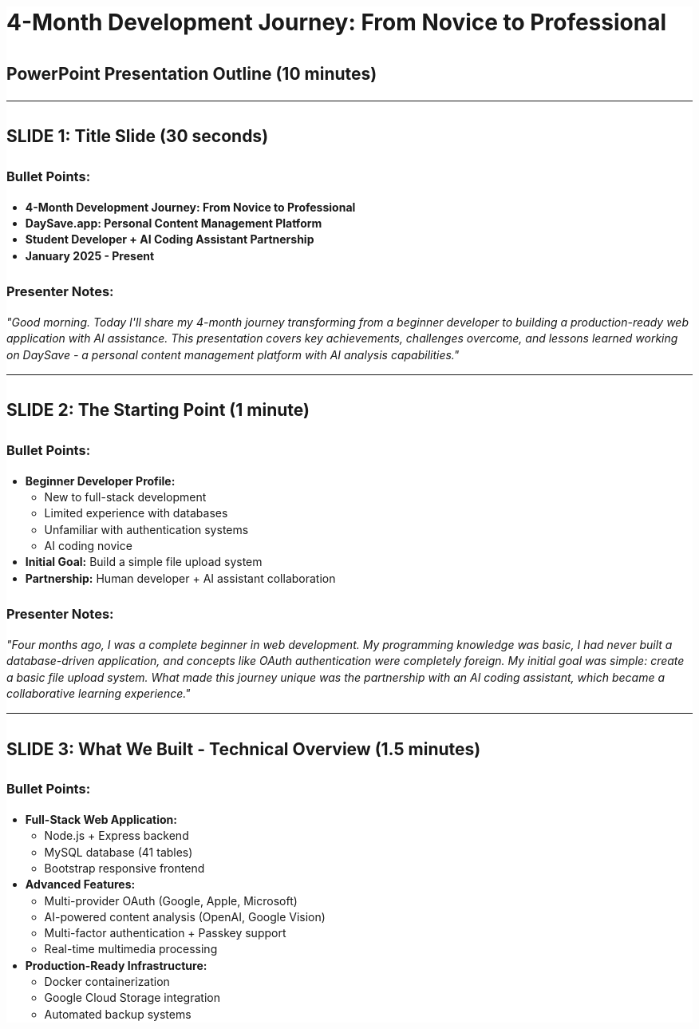 # 4-Month Development Journey: From Novice to Professional
## PowerPoint Presentation Outline (10 minutes)

---

## **SLIDE 1: Title Slide** (30 seconds)
### Bullet Points:
- **4-Month Development Journey: From Novice to Professional**
- **DaySave.app: Personal Content Management Platform**
- **Student Developer + AI Coding Assistant Partnership**
- **January 2025 - Present**

### Presenter Notes:
*"Good morning. Today I'll share my 4-month journey transforming from a beginner developer to building a production-ready web application with AI assistance. This presentation covers key achievements, challenges overcome, and lessons learned working on DaySave - a personal content management platform with AI analysis capabilities."*

---

## **SLIDE 2: The Starting Point** (1 minute)
### Bullet Points:
- **Beginner Developer Profile:**
  - New to full-stack development
  - Limited experience with databases
  - Unfamiliar with authentication systems
  - AI coding novice
- **Initial Goal:** Build a simple file upload system
- **Partnership:** Human developer + AI assistant collaboration

### Presenter Notes:
*"Four months ago, I was a complete beginner in web development. My programming knowledge was basic, I had never built a database-driven application, and concepts like OAuth authentication were completely foreign. My initial goal was simple: create a basic file upload system. What made this journey unique was the partnership with an AI coding assistant, which became a collaborative learning experience."*

---

## **SLIDE 3: What We Built - Technical Overview** (1.5 minutes)
### Bullet Points:
- **Full-Stack Web Application:**
  - Node.js + Express backend
  - MySQL database (41 tables)
  - Bootstrap responsive frontend
- **Advanced Features:**
  - Multi-provider OAuth (Google, Apple, Microsoft)
  - AI-powered content analysis (OpenAI, Google Vision)
  - Multi-factor authentication + Passkey support
  - Real-time multimedia processing
- **Production-Ready Infrastructure:**
  - Docker containerization
  - Google Cloud Storage integration
  - Automated backup systems
